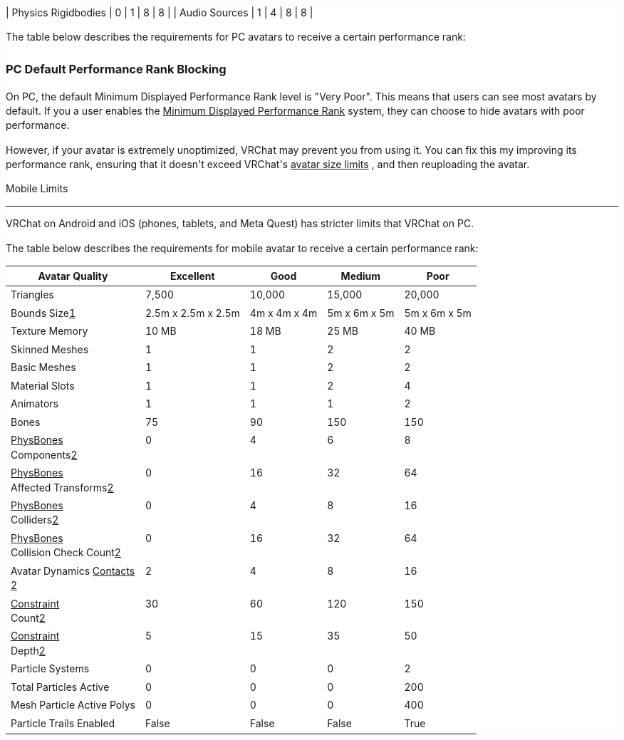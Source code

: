 | Physics Rigidbodies | 0   | 1   | 8   | 8   |
| Audio Sources | 1   | 4   | 8   | 8   |

The table below describes the requirements for PC avatars to receive a certain performance rank:

### PC Default Performance Rank Blocking[​](https://creators.vrchat.com/avatars/avatar-performance-ranking-system/#pc-default-performance-rank-blocking "Direct link to PC Default Performance Rank Blocking")

On PC, the default Minimum Displayed Performance Rank level is "Very Poor". This means that users can see most avatars by default. If you a user enables the [Minimum Displayed Performance Rank](https://creators.vrchat.com/avatars/avatar-performance-ranking-system#minimum-displayed-performance-rank-on-pc)
 system, they can choose to hide avatars with poor performance.

However, if your avatar is extremely unoptimized, VRChat may prevent you from using it. You can fix this my improving its performance rank, ensuring that it doesn't exceed VRChat's [avatar size limits](https://creators.vrchat.com/avatars/avatar-size-limits)
, and then reuploading the avatar.

Mobile Limits[​](https://creators.vrchat.com/avatars/avatar-performance-ranking-system/#mobile-limits "Direct link to Mobile Limits")

--------------------------------------------------------------------------------------------------------------------------------------

VRChat on Android and iOS (phones, tablets, and Meta Quest) has stricter limits that VRChat on PC.

The table below describes the requirements for mobile avatar to receive a certain performance rank:

| Avatar Quality | Excellent | Good | Medium | Poor |
| --- | --- | --- | --- | --- |
| Triangles | 7,500 | 10,000 | 15,000 | 20,000 |
| Bounds Size[1](https://creators.vrchat.com/avatars/avatar-performance-ranking-system/#user-content-fn-1) | 2.5m x 2.5m x 2.5m | 4m x 4m x 4m | 5m x 6m x 5m | 5m x 6m x 5m |
| Texture Memory | 10 MB | 18 MB | 25 MB | 40 MB |
| Skinned Meshes | 1   | 1   | 2   | 2   |
| Basic Meshes | 1   | 1   | 2   | 2   |
| Material Slots | 1   | 1   | 2   | 4   |
| Animators | 1   | 1   | 1   | 2   |
| Bones | 75  | 90  | 150 | 150 |
| [PhysBones](https://creators.vrchat.com/avatars/avatar-dynamics/physbones)<br> Components[2](https://creators.vrchat.com/avatars/avatar-performance-ranking-system/#user-content-fn-2) | 0   | 4   | 6   | 8   |
| [PhysBones](https://creators.vrchat.com/avatars/avatar-dynamics/physbones)<br> Affected Transforms[2](https://creators.vrchat.com/avatars/avatar-performance-ranking-system/#user-content-fn-2) | 0   | 16  | 32  | 64  |
| [PhysBones](https://creators.vrchat.com/avatars/avatar-dynamics/physbones)<br> Colliders[2](https://creators.vrchat.com/avatars/avatar-performance-ranking-system/#user-content-fn-2) | 0   | 4   | 8   | 16  |
| [PhysBones](https://creators.vrchat.com/avatars/avatar-dynamics/physbones)<br> Collision Check Count[2](https://creators.vrchat.com/avatars/avatar-performance-ranking-system/#user-content-fn-2) | 0   | 16  | 32  | 64  |
| Avatar Dynamics [Contacts](https://creators.vrchat.com/avatars/avatar-dynamics/contacts)<br>[2](https://creators.vrchat.com/avatars/avatar-performance-ranking-system/#user-content-fn-2) | 2   | 4   | 8   | 16  |
| [Constraint](https://creators.vrchat.com/avatars/avatar-dynamics/constraints)<br> Count[2](https://creators.vrchat.com/avatars/avatar-performance-ranking-system/#user-content-fn-2) | 30  | 60  | 120 | 150 |
| [Constraint](https://creators.vrchat.com/avatars/avatar-dynamics/constraints)<br> Depth[2](https://creators.vrchat.com/avatars/avatar-performance-ranking-system/#user-content-fn-2) | 5   | 15  | 35  | 50  |
| Particle Systems | 0   | 0   | 0   | 2   |
| Total Particles Active | 0   | 0   | 0   | 200 |
| Mesh Particle Active Polys | 0   | 0   | 0   | 400 |
| Particle Trails Enabled | False | False | False | True |